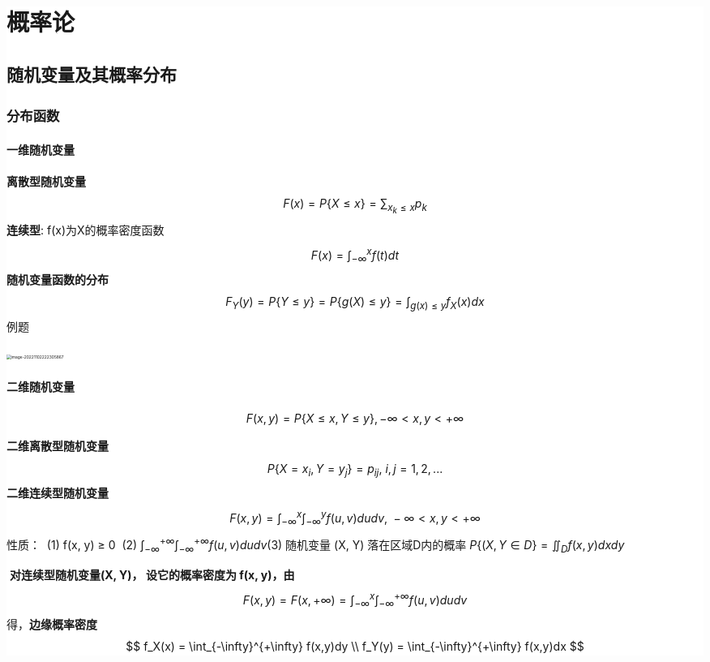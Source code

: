 

# 概率论

## 随机变量及其概率分布

### 分布函数

#### 一维随机变量

**离散型随机变量**
$$
F(x) = P\{X \leq x\} = \sum_{{x_k}\leq x} p_k
$$
**连续型**:  f(x)为X的概率密度函数
$$
F(x) = \int_{-\infty}^x f(t) dt
$$
**随机变量函数的分布**
$$
F_Y(y) = P\{Y\leq y\} = P\{g(X)\leq y\} = \int_{g(x)\leq y} f_X(x)dx
$$
例题

<img src="https://cdn.jsdelivr.net/gh/J-M-LIU/pic-bed@master//img/image-20221102222305867.png" alt="image-20221102222305867" style="zoom:35%;" />

#### 二维随机变量

$$
F(x,y) = P\{X \leq x, Y \leq y\}, -\infty < x,y < + \infty
$$

**二维离散型随机变量**
$$
P\{X=x_i, Y= y_j\} = p_{ij}, \ i,j= 1,2,...
$$
**二维连续型随机变量**
$$
F(x, y) = \int_{-\infty}^{x}\int_{-\infty}^{y} f(u,v)dudv, \ -\infty <x,y<+\infty
$$
​	性质：
​	(1) f(x, y) $\geq$ 0
​	(2) $\int_{-\infty}^{+\infty}\int_{-\infty}^{+\infty} f(u,v)dudv$
​	(3) 随机变量 (X, Y) 落在区域D内的概率 $P\{(X,Y \in D\} = \iint_D f(x,y)dxdy$

​	**对连续型随机变量(X, Y)， 设它的概率密度为 f(x, y)，由**
$$
F(x, y) =F(x, + \infty) = \int_{-\infty}^{x}\int_{-\infty}^{+\infty} f(u,v)dudv
$$
​	得，**边缘概率密度**
$$
f_X(x) =  \int_{-\infty}^{+\infty} f(x,y)dy \\
f_Y(y) =  \int_{-\infty}^{+\infty} f(x,y)dx
$$
